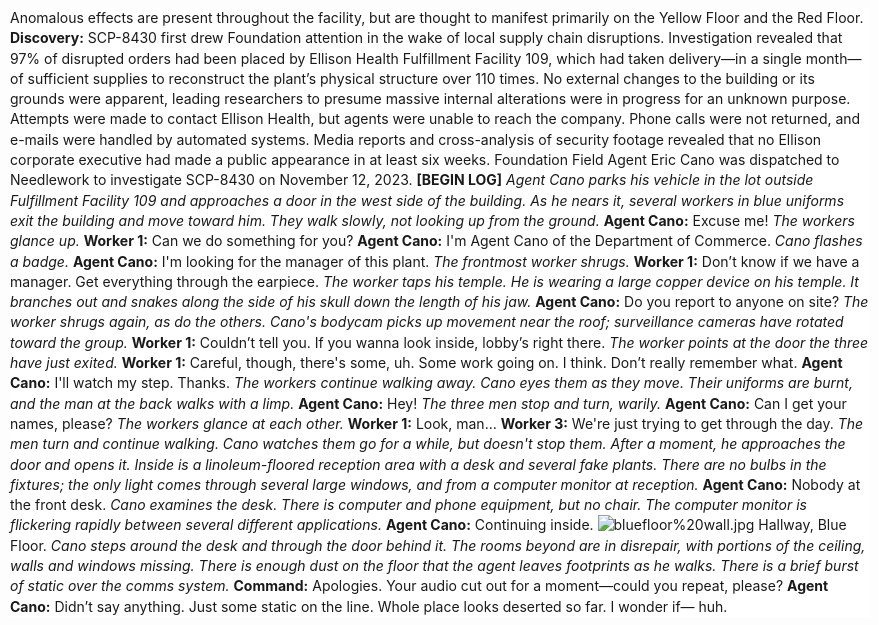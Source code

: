 Anomalous effects are present throughout the facility, but are thought to manifest primarily on the Yellow Floor and the Red Floor.
**Discovery:** SCP-8430 first drew Foundation attention in the wake of local supply chain disruptions. Investigation revealed that 97% of disrupted orders had been placed by Ellison Health Fulfillment Facility 109, which had taken delivery—in a single month—of sufficient supplies to reconstruct the plant’s physical structure over 110 times. No external changes to the building or its grounds were apparent, leading researchers to presume massive internal alterations were in progress for an unknown purpose.
Attempts were made to contact Ellison Health, but agents were unable to reach the company. Phone calls were not returned, and e-mails were handled by automated systems. Media reports and cross-analysis of security footage revealed that no Ellison corporate executive had made a public appearance in at least six weeks.
Foundation Field Agent Eric Cano was dispatched to Needlework to investigate SCP-8430 on November 12, 2023.
**[BEGIN LOG]**
_Agent Cano parks his vehicle in the lot outside Fulfillment Facility 109 and approaches a door in the west side of the building. As he nears it, several workers in blue uniforms exit the building and move toward him. They walk slowly, not looking up from the ground._
**Agent Cano:** Excuse me!
_The workers glance up._
**Worker 1:** Can we do something for you?
**Agent Cano:** I'm Agent Cano of the Department of Commerce.
_Cano flashes a badge._
**Agent Cano:** I'm looking for the manager of this plant.
_The frontmost worker shrugs._
**Worker 1:** Don’t know if we have a manager. Get everything through the earpiece.
_The worker taps his temple. He is wearing a large copper device on his temple. It branches out and snakes along the side of his skull down the length of his jaw._
**Agent Cano:** Do you report to anyone on site?
_The worker shrugs again, as do the others. Cano's bodycam picks up movement near the roof; surveillance cameras have rotated toward the group._
**Worker 1:** Couldn’t tell you. If you wanna look inside, lobby’s right there.
_The worker points at the door the three have just exited._
**Worker 1:** Careful, though, there's some, uh. Some work going on. I think. Don’t really remember what.
**Agent Cano:** I'll watch my step. Thanks.
_The workers continue walking away. Cano eyes them as they move. Their uniforms are burnt, and the man at the back walks with a limp._
**Agent Cano:** Hey!
_The three men stop and turn, warily._
**Agent Cano:** Can I get your names, please?
_The workers glance at each other._
**Worker 1:** Look, man…
**Worker 3:** We're just trying to get through the day.
_The men turn and continue walking. Cano watches them go for a while, but doesn't stop them. After a moment, he approaches the door and opens it. Inside is a linoleum-floored reception area with a desk and several fake plants. There are no bulbs in the fixtures; the only light comes through several large windows, and from a computer monitor at reception._
**Agent Cano:** Nobody at the front desk.
_Cano examines the desk. There is computer and phone equipment, but no chair. The computer monitor is flickering rapidly between several different applications._
**Agent Cano:** Continuing inside.
![bluefloor%20wall.jpg](https://scpdsandbox.wdfiles.com/local--files/fulfillment/bluefloor%20wall.jpg)
Hallway, Blue Floor.
_Cano steps around the desk and through the door behind it. The rooms beyond are in disrepair, with portions of the ceiling, walls and windows missing. There is enough dust on the floor that the agent leaves footprints as he walks._
_There is a brief burst of static over the comms system._
**Command:** Apologies. Your audio cut out for a moment—could you repeat, please?
**Agent Cano:** Didn’t say anything. Just some static on the line. Whole place looks deserted so far. I wonder if— huh.